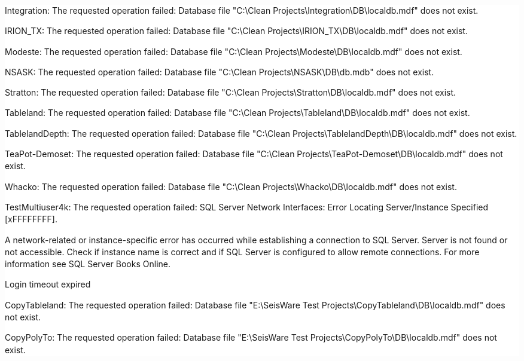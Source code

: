   

Integration: The requested operation failed: Database file "C:\Clean Projects\Integration\DB\localdb.mdf" does not exist.

  

IRION_TX: The requested operation failed: Database file "C:\Clean Projects\IRION_TX\DB\localdb.mdf" does not exist.

  

Modeste: The requested operation failed: Database file "C:\Clean Projects\Modeste\DB\localdb.mdf" does not exist.

  

NSASK: The requested operation failed: Database file "C:\Clean Projects\NSASK\DB\db.mdb" does not exist.

  

Stratton: The requested operation failed: Database file "C:\Clean Projects\Stratton\DB\localdb.mdf" does not exist.

  

Tableland: The requested operation failed: Database file "C:\Clean Projects\Tableland\DB\localdb.mdf" does not exist.

  

TablelandDepth: The requested operation failed: Database file "C:\Clean Projects\TablelandDepth\DB\localdb.mdf" does not exist.

  

TeaPot-Demoset: The requested operation failed: Database file "C:\Clean Projects\TeaPot-Demoset\DB\localdb.mdf" does not exist.

  

Whacko: The requested operation failed: Database file "C:\Clean Projects\Whacko\DB\localdb.mdf" does not exist.

  

TestMultiuser4k: The requested operation failed: SQL Server Network Interfaces: Error Locating Server/Instance Specified [xFFFFFFFF].

A network-related or instance-specific error has occurred while establishing a connection to SQL Server. Server is not found or not accessible. Check if instance name is correct and if SQL Server is configured to allow remote connections. For more information see SQL Server Books Online.

Login timeout expired

  

  

CopyTableland: The requested operation failed: Database file "E:\SeisWare Test Projects\CopyTableland\DB\localdb.mdf" does not exist.

  

CopyPolyTo: The requested operation failed: Database file "E:\SeisWare Test Projects\CopyPolyTo\DB\localdb.mdf" does not exist.

  
